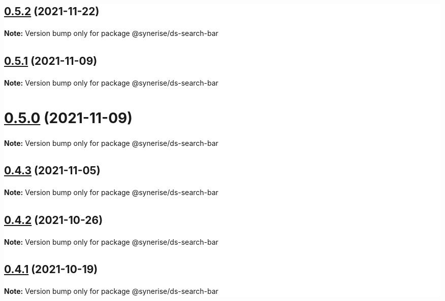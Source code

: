 



## [0.5.2](https://github.com/Synerise/synerise-design/compare/@synerise/ds-search-bar@0.5.1...@synerise/ds-search-bar@0.5.2) (2021-11-22)

**Note:** Version bump only for package @synerise/ds-search-bar





## [0.5.1](https://github.com/Synerise/synerise-design/compare/@synerise/ds-search-bar@0.4.3...@synerise/ds-search-bar@0.5.1) (2021-11-09)

**Note:** Version bump only for package @synerise/ds-search-bar





# [0.5.0](https://github.com/Synerise/synerise-design/compare/@synerise/ds-search-bar@0.4.3...@synerise/ds-search-bar@0.5.0) (2021-11-09)

**Note:** Version bump only for package @synerise/ds-search-bar





## [0.4.3](https://github.com/Synerise/synerise-design/compare/@synerise/ds-search-bar@0.4.2...@synerise/ds-search-bar@0.4.3) (2021-11-05)

**Note:** Version bump only for package @synerise/ds-search-bar





## [0.4.2](https://github.com/Synerise/synerise-design/compare/@synerise/ds-search-bar@0.4.0...@synerise/ds-search-bar@0.4.2) (2021-10-26)

**Note:** Version bump only for package @synerise/ds-search-bar





## [0.4.1](https://github.com/Synerise/synerise-design/compare/@synerise/ds-search-bar@0.4.0...@synerise/ds-search-bar@0.4.1) (2021-10-19)

**Note:** Version bump only for package @synerise/ds-search-bar
